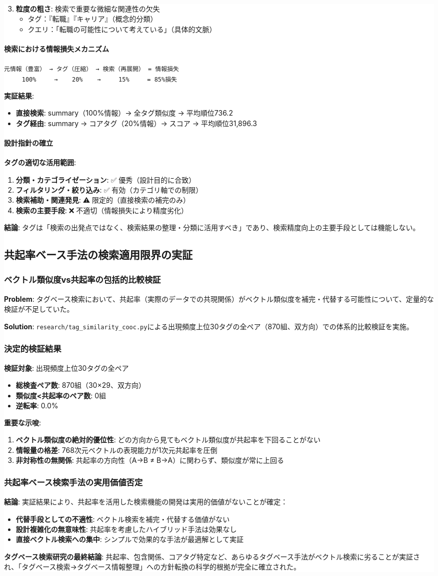 3. **粒度の粗さ**: 検索で重要な微細な関連性の欠失
   - タグ：『転職』『キャリア』（概念的分類）
   - クエリ：「転職の可能性について考えている」（具体的文脈）

#### **検索における情報損失メカニズム**
```
元情報（豊富） → タグ（圧縮） → 検索（再展開） = 情報損失
     100%     →    20%    →     15%     = 85%損失
```

**実証結果**:
- **直接検索**: summary（100%情報）→ 全タグ類似度 → 平均順位736.2
- **タグ経由**: summary → コアタグ（20%情報）→ スコア → 平均順位31,896.3

#### **設計指針の確立**
**タグの適切な活用範囲**:
1. **分類・カテゴライゼーション**: ✅ 優秀（設計目的に合致）
2. **フィルタリング・絞り込み**: ✅ 有効（カテゴリ軸での制限）
3. **検索補助・関連発見**: ⚠️ 限定的（直接検索の補完のみ）
4. **検索の主要手段**: ❌ 不適切（情報損失により精度劣化）

**結論**: タグは「検索の出発点ではなく、検索結果の整理・分類に活用すべき」であり、検索精度向上の主要手段としては機能しない。

## 共起率ベース手法の検索適用限界の実証

### **ベクトル類似度vs共起率の包括的比較検証**
**Problem**: タグベース検索において、共起率（実際のデータでの共現関係）がベクトル類似度を補完・代替する可能性について、定量的な検証が不足していた。

**Solution**: `research/tag_similarity_cooc.py`による出現頻度上位30タグの全ペア（870組、双方向）での体系的比較検証を実施。

### **決定的検証結果**
**検証対象**: 出現頻度上位30タグの全ペア
- **総検査ペア数**: 870組（30×29、双方向）
- **類似度<共起率のペア数**: 0組
- **逆転率**: 0.0%

**重要な示唆**:
1. **ベクトル類似度の絶対的優位性**: どの方向から見てもベクトル類似度が共起率を下回ることがない
2. **情報量の格差**: 768次元ベクトルの表現能力が1次元共起率を圧倒
3. **非対称性の無関係**: 共起率の方向性（A→B ≠ B→A）に関わらず、類似度が常に上回る

### **共起率ベース検索手法の実用価値否定**
**結論**: 実証結果により、共起率を活用した検索機能の開発は実用的価値がないことが確定：
- **代替手段としての不適性**: ベクトル検索を補完・代替する価値がない
- **設計複雑化の無意味性**: 共起率を考慮したハイブリッド手法は効果なし
- **直接ベクトル検索への集中**: シンプルで効果的な手法が最適解として実証

**タグベース検索研究の最終結論**: 共起率、包含関係、コアタグ特定など、あらゆるタグベース手法がベクトル検索に劣ることが実証され、「タグベース検索→タグベース情報整理」への方針転換の科学的根拠が完全に確立された。